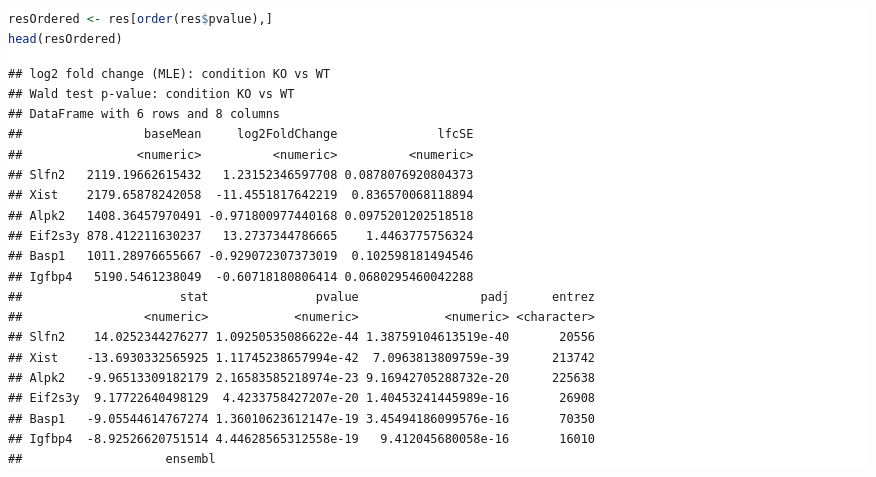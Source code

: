 ``` r
resOrdered <- res[order(res$pvalue),]
head(resOrdered)
```

    ## log2 fold change (MLE): condition KO vs WT 
    ## Wald test p-value: condition KO vs WT 
    ## DataFrame with 6 rows and 8 columns
    ##                 baseMean     log2FoldChange              lfcSE
    ##                <numeric>          <numeric>          <numeric>
    ## Slfn2   2119.19662615432   1.23152346597708 0.0878076920804373
    ## Xist    2179.65878242058  -11.4551817642219  0.836570068118894
    ## Alpk2   1408.36457970491 -0.971800977440168 0.0975201202518518
    ## Eif2s3y 878.412211630237   13.2737344786665    1.4463775756324
    ## Basp1   1011.28976655667 -0.929072307373019  0.102598181494546
    ## Igfbp4   5190.5461238049  -0.60718180806414 0.0680295460042288
    ##                      stat               pvalue                 padj      entrez
    ##                 <numeric>            <numeric>            <numeric> <character>
    ## Slfn2    14.0252344276277 1.09250535086622e-44 1.38759104613519e-40       20556
    ## Xist    -13.6930332565925 1.11745238657994e-42  7.0963813809759e-39      213742
    ## Alpk2   -9.96513309182179 2.16583585218974e-23 9.16942705288732e-20      225638
    ## Eif2s3y  9.17722640498129  4.4233758427207e-20 1.40453241445989e-16       26908
    ## Basp1   -9.05544614767274 1.36010623612147e-19 3.45494186099576e-16       70350
    ## Igfbp4  -8.92526620751514 4.44628565312558e-19   9.412045680058e-16       16010
    ##                    ensembl